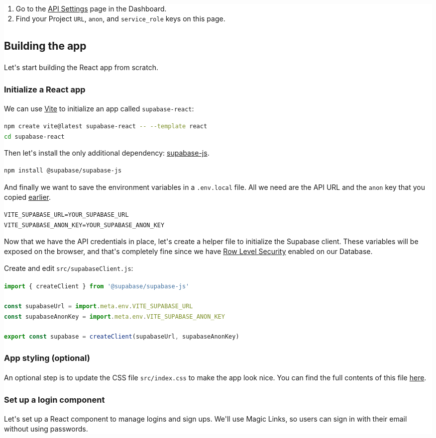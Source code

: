 1. Go to the [API Settings](https://supabase.com/dashboard/project/_/settings/api) page in the Dashboard.
2. Find your Project `URL`, `anon`, and `service_role` keys on this page.

## Building the app

Let's start building the React app from scratch.

### Initialize a React app

We can use [Vite](https://vitejs.dev/guide/) to initialize an app called `supabase-react`:

```bash
npm create vite@latest supabase-react -- --template react
cd supabase-react
```

Then let's install the only additional dependency: [supabase-js](https://github.com/supabase/supabase-js).

```bash
npm install @supabase/supabase-js
```

And finally we want to save the environment variables in a `.env.local` file.
All we need are the API URL and the `anon` key that you copied [earlier](#get-the-api-keys).

```
VITE_SUPABASE_URL=YOUR_SUPABASE_URL
VITE_SUPABASE_ANON_KEY=YOUR_SUPABASE_ANON_KEY
```

Now that we have the API credentials in place, let's create a helper file to initialize the Supabase client. These variables will be exposed
on the browser, and that's completely fine since we have [Row Level Security](https://supabase.com/docs/guides/auth#row-level-security) enabled on our Database.

Create and edit `src/supabaseClient.js`:

```javascript
import { createClient } from '@supabase/supabase-js'

const supabaseUrl = import.meta.env.VITE_SUPABASE_URL
const supabaseAnonKey = import.meta.env.VITE_SUPABASE_ANON_KEY

export const supabase = createClient(supabaseUrl, supabaseAnonKey)
```

### App styling (optional)

An optional step is to update the CSS file `src/index.css` to make the app look nice.
You can find the full contents of this file [here](https://raw.githubusercontent.com/supabase/supabase/master/examples/user-management/react-user-management/src/index.css).

### Set up a login component

Let's set up a React component to manage logins and sign ups. We'll use Magic Links, so users can sign in with their email without using passwords.
